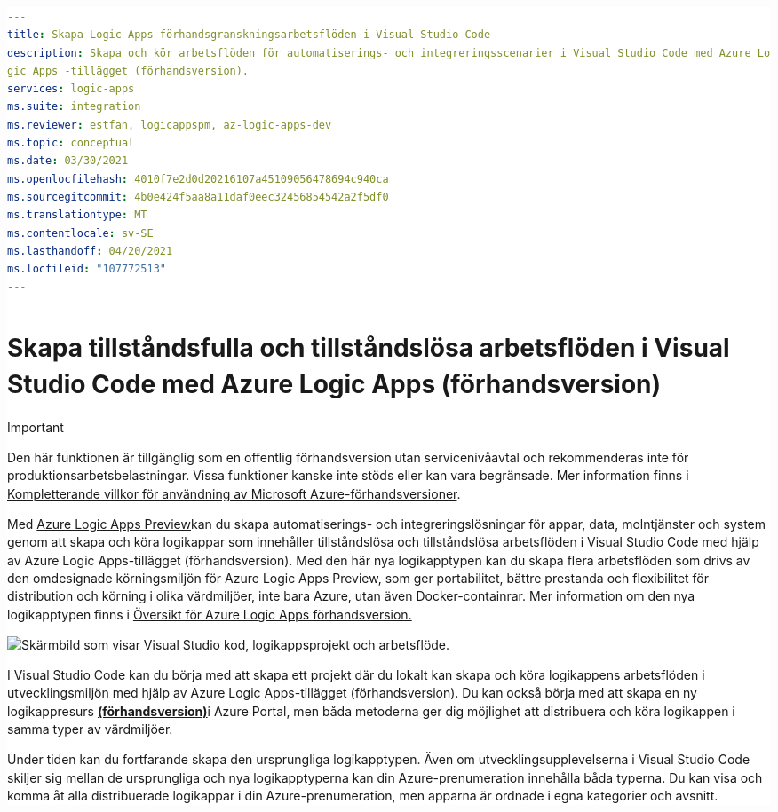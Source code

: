 ```yaml
---
title: Skapa Logic Apps förhandsgranskningsarbetsflöden i Visual Studio Code
description: Skapa och kör arbetsflöden för automatiserings- och integreringsscenarier i Visual Studio Code med Azure Logic Apps -tillägget (förhandsversion).
services: logic-apps
ms.suite: integration
ms.reviewer: estfan, logicappspm, az-logic-apps-dev
ms.topic: conceptual
ms.date: 03/30/2021
ms.openlocfilehash: 4010f7e2d0d20216107a45109056478694c940ca
ms.sourcegitcommit: 4b0e424f5aa8a11daf0eec32456854542a2f5df0
ms.translationtype: MT
ms.contentlocale: sv-SE
ms.lasthandoff: 04/20/2021
ms.locfileid: "107772513"
---
```

# <a name="create-stateful-and-stateless-workflows-in-visual-studio-code-with-the-azure-logic-apps-preview-extension"></a>Skapa tillståndsfulla och tillståndslösa arbetsflöden i Visual Studio Code med Azure Logic Apps (förhandsversion)

> [!IMPORTANT]
> Den här funktionen är tillgänglig som en offentlig förhandsversion utan servicenivåavtal och rekommenderas inte för produktionsarbetsbelastningar. Vissa funktioner kanske inte stöds eller kan vara begränsade. Mer information finns i [Kompletterande villkor för användning av Microsoft Azure-förhandsversioner](https://azure.microsoft.com/support/legal/preview-supplemental-terms/).

Med [Azure Logic Apps Preview](logic-apps-overview-preview.md)kan du skapa automatiserings- och integreringslösningar för appar, data, molntjänster och system genom att skapa och köra logikappar som innehåller tillståndslösa och [  tillståndslösa  ](logic-apps-overview-preview.md#stateful-stateless) arbetsflöden i Visual Studio Code med hjälp av Azure Logic Apps-tillägget (förhandsversion). Med den här nya logikapptypen kan du skapa flera arbetsflöden som drivs av den omdesignade körningsmiljön för Azure Logic Apps Preview, som ger portabilitet, bättre prestanda och flexibilitet för distribution och körning i olika värdmiljöer, inte bara Azure, utan även Docker-containrar. Mer information om den nya logikapptypen finns i [Översikt för Azure Logic Apps förhandsversion.](logic-apps-overview-preview.md)

![Skärmbild som visar Visual Studio kod, logikappsprojekt och arbetsflöde.](./media/create-stateful-stateless-workflows-visual-studio-code/visual-studio-code-logic-apps-overview.png)

I Visual Studio Code kan du börja med att skapa  ett projekt där du lokalt kan skapa och köra logikappens arbetsflöden i utvecklingsmiljön med hjälp av Azure Logic Apps-tillägget (förhandsversion). Du kan också börja med att skapa en ny logikappresurs [ **(förhandsversion)**](create-stateful-stateless-workflows-azure-portal.md)i Azure Portal, men båda metoderna ger dig möjlighet att distribuera och köra logikappen i samma typer av värdmiljöer.

Under tiden kan du fortfarande skapa den ursprungliga logikapptypen. Även om utvecklingsupplevelserna i Visual Studio Code skiljer sig mellan de ursprungliga och nya logikapptyperna kan din Azure-prenumeration innehålla båda typerna. Du kan visa och komma åt alla distribuerade logikappar i din Azure-prenumeration, men apparna är ordnade i egna kategorier och avsnitt.


   [aborted-icon]: ./media/create-stateful-stateless-workflows-visual-studio-code/aborted.png
   [cancelled-icon]: ./media/create-stateful-stateless-workflows-visual-studio-code/cancelled.png
   [failed-icon]: ./media/create-stateful-stateless-workflows-visual-studio-code/failed.png
   [running-icon]: ./media/create-stateful-stateless-workflows-visual-studio-code/running.png
   [skipped-icon]: ./media/create-stateful-stateless-workflows-visual-studio-code/skipped.png
   [succeeded-icon]: ./media/create-stateful-stateless-workflows-visual-studio-code/succeeded.png
   [succeeded-with-retries-icon]: ./media/create-stateful-stateless-workflows-visual-studio-code/succeeded-with-retries.png
   [timed-out-icon]: ./media/create-stateful-stateless-workflows-visual-studio-code/timed-out.png
   [waiting-icon]: ./media/create-stateful-stateless-workflows-visual-studio-code/waiting.png